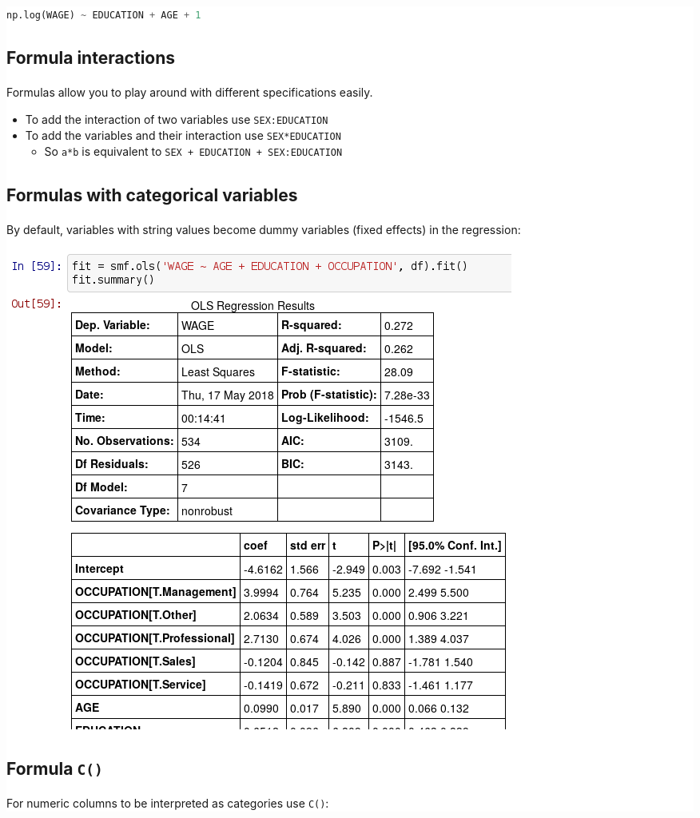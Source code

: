 ```python
np.log(WAGE) ~ EDUCATION + AGE + 1
```

## Formula interactions

Formulas allow you to play around with different specifications easily.

* To add the interaction of two variables use `SEX:EDUCATION`
* To add the variables and their interaction use `SEX*EDUCATION`
    * So `a*b` is equivalent to `SEX + EDUCATION + SEX:EDUCATION`

## Formulas with categorical variables
By default, variables with string values become dummy variables (fixed effects) in the regression:

![](formula_cat.png)

## Formula `C()`
For numeric columns to be interpreted as categories use `C()`:
